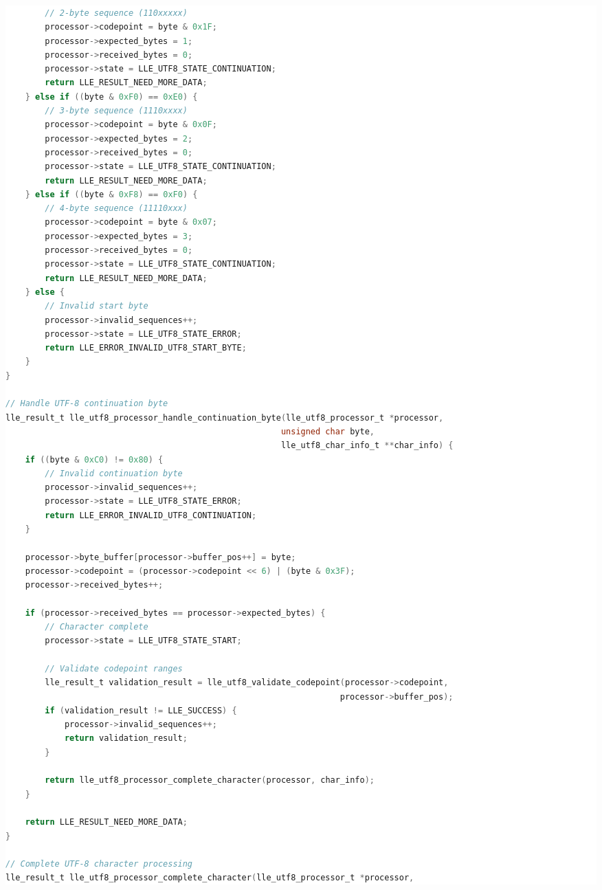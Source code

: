 ```c
        // 2-byte sequence (110xxxxx)
        processor->codepoint = byte & 0x1F;
        processor->expected_bytes = 1;
        processor->received_bytes = 0;
        processor->state = LLE_UTF8_STATE_CONTINUATION;
        return LLE_RESULT_NEED_MORE_DATA;
    } else if ((byte & 0xF0) == 0xE0) {
        // 3-byte sequence (1110xxxx)
        processor->codepoint = byte & 0x0F;
        processor->expected_bytes = 2;
        processor->received_bytes = 0;
        processor->state = LLE_UTF8_STATE_CONTINUATION;
        return LLE_RESULT_NEED_MORE_DATA;
    } else if ((byte & 0xF8) == 0xF0) {
        // 4-byte sequence (11110xxx)
        processor->codepoint = byte & 0x07;
        processor->expected_bytes = 3;
        processor->received_bytes = 0;
        processor->state = LLE_UTF8_STATE_CONTINUATION;
        return LLE_RESULT_NEED_MORE_DATA;
    } else {
        // Invalid start byte
        processor->invalid_sequences++;
        processor->state = LLE_UTF8_STATE_ERROR;
        return LLE_ERROR_INVALID_UTF8_START_BYTE;
    }
}

// Handle UTF-8 continuation byte
lle_result_t lle_utf8_processor_handle_continuation_byte(lle_utf8_processor_t *processor,
                                                        unsigned char byte,
                                                        lle_utf8_char_info_t **char_info) {
    if ((byte & 0xC0) != 0x80) {
        // Invalid continuation byte
        processor->invalid_sequences++;
        processor->state = LLE_UTF8_STATE_ERROR;
        return LLE_ERROR_INVALID_UTF8_CONTINUATION;
    }
    
    processor->byte_buffer[processor->buffer_pos++] = byte;
    processor->codepoint = (processor->codepoint << 6) | (byte & 0x3F);
    processor->received_bytes++;
    
    if (processor->received_bytes == processor->expected_bytes) {
        // Character complete
        processor->state = LLE_UTF8_STATE_START;
        
        // Validate codepoint ranges
        lle_result_t validation_result = lle_utf8_validate_codepoint(processor->codepoint,
                                                                    processor->buffer_pos);
        if (validation_result != LLE_SUCCESS) {
            processor->invalid_sequences++;
            return validation_result;
        }
        
        return lle_utf8_processor_complete_character(processor, char_info);
    }
    
    return LLE_RESULT_NEED_MORE_DATA;
}

// Complete UTF-8 character processing
lle_result_t lle_utf8_processor_complete_character(lle_utf8_processor_t *processor,
```